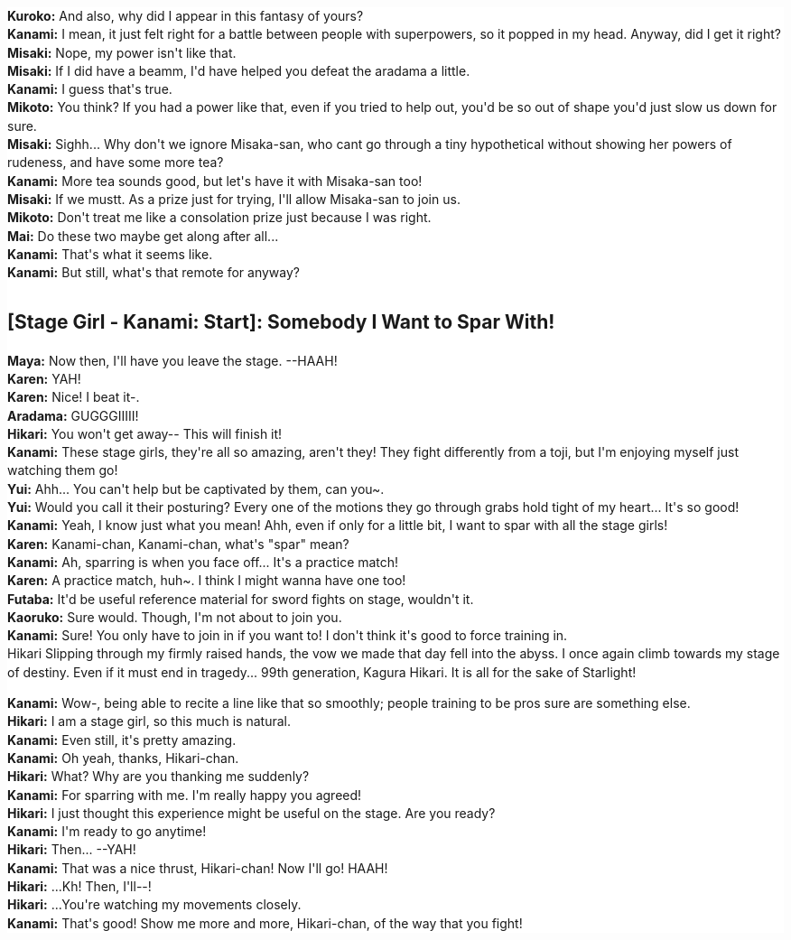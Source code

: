 **Kuroko:** And also, why did I appear in this fantasy of yours\?  
**Kanami:** I mean, it just felt right for a battle between people with superpowers, so it popped in my head\. Anyway, did I get it right\?  
**Misaki:** Nope, my power isn't like that\.  
**Misaki:** If I did have a beamm, I'd have helped you defeat the aradama a little\.  
**Kanami:** I guess that's true\.  
**Mikoto:** You think\? If you had a power like that, even if you tried to help out, you'd be so out of shape you'd just slow us down for sure\.  
**Misaki:** Sighh\.\.\. Why don't we ignore Misaka-san, who cant go through a tiny hypothetical without showing her powers of rudeness, and have some more tea\?  
**Kanami:** More tea sounds good, but let's have it with Misaka-san too\!  
**Misaki:** If we mustt\. As a prize just for trying, I'll allow Misaka-san to join us\.  
**Mikoto:** Don't treat me like a consolation prize just because I was right\.  
**Mai:** Do these two maybe get along after all\.\.\.  
**Kanami:** That's what it seems like\.  
**Kanami:** But still, what's that remote for anyway\?  
[<iframe width="640" height="480" src="https://www.youtube.com/embed/bUqlN1QeE1o"></iframe>](:Iframe)  

## [Stage Girl - Kanami: Start\]: Somebody I Want to Spar With\!
**Maya:** Now then, I'll have you leave the stage\. --HAAH\!  
**Karen:** YAH\!  
**Karen:** Nice\! I beat it-\.  
**Aradama:** GUGGGIIIII\!  
**Hikari:** You won't get away-- This will finish it\!  
**Kanami:** These stage girls, they're all so amazing, aren't they\! They fight differently from a toji, but I'm enjoying myself just watching them go\!  
**Yui:** Ahh\.\.\. You can't help but be captivated by them, can you\~\.  
**Yui:** Would you call it their posturing\? Every one of the motions they go through grabs hold tight of my heart\.\.\. It's so good\!  
**Kanami:** Yeah, I know just what you mean\! Ahh, even if only for a little bit, I want to spar with all the stage girls\!  
**Karen:** Kanami-chan, Kanami-chan, what's \"spar\" mean\?  
**Kanami:** Ah, sparring is when you face off\.\.\. It's a practice match\!  
**Karen:** A practice match, huh\~\. I think I might wanna have one too\!  
**Futaba:** It'd be useful reference material for sword fights on stage, wouldn't it\.  
**Kaoruko:** Sure would\. Though, I'm not about to join you\.  
**Kanami:** Sure\! You only have to join in if you want to\! I don't think it's good to force training in\.  
Hikari Slipping through my firmly raised hands, the vow we made that day fell into the abyss\. I once again climb towards my stage of destiny\. Even if it must end in tragedy\.\.\. 99th generation, Kagura Hikari\. It is all for the sake of Starlight\!

  
**Kanami:** Wow-, being able to recite a line like that so smoothly; people training to be pros sure are something else\.  
**Hikari:** I am a stage girl, so this much is natural\.  
**Kanami:** Even still, it's pretty amazing\.  
**Kanami:** Oh yeah, thanks, Hikari-chan\.  
**Hikari:** What\? Why are you thanking me suddenly\?  
**Kanami:** For sparring with me\. I'm really happy you agreed\!  
**Hikari:** I just thought this experience might be useful on the stage\. Are you ready\?  
**Kanami:** I'm ready to go anytime\!  
**Hikari:** Then\.\.\. --YAH\!  
**Kanami:** That was a nice thrust, Hikari-chan\! Now I'll go\! HAAH\!  
**Hikari:** \.\.\.Kh\! Then, I'll--\!  
**Hikari:** \.\.\.You're watching my movements closely\.  
**Kanami:** That's good\! Show me more and more, Hikari-chan, of the way that you fight\!  
